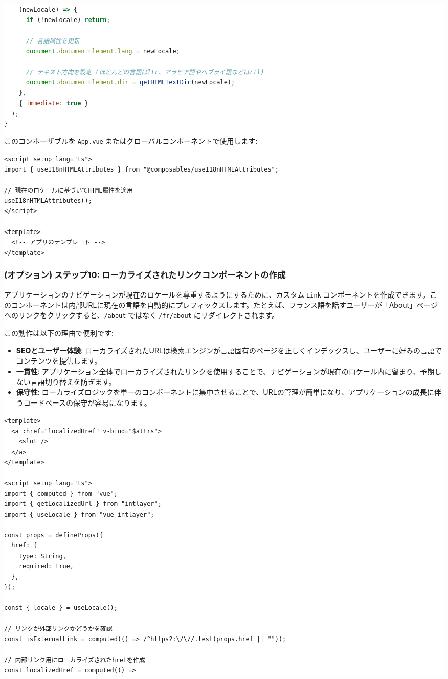 ```js fileName="src/composables/useI18nHTMLAttributes.ts"
    (newLocale) => {
      if (!newLocale) return;

      // 言語属性を更新
      document.documentElement.lang = newLocale;

      // テキスト方向を設定 (ほとんどの言語はltr、アラビア語やヘブライ語などはrtl)
      document.documentElement.dir = getHTMLTextDir(newLocale);
    },
    { immediate: true }
  );
}
```

このコンポーザブルを `App.vue` またはグローバルコンポーネントで使用します:

```vue fileName="src/App.vue"
<script setup lang="ts">
import { useI18nHTMLAttributes } from "@composables/useI18nHTMLAttributes";

// 現在のロケールに基づいてHTML属性を適用
useI18nHTMLAttributes();
</script>

<template>
  <!-- アプリのテンプレート -->
</template>
```

### (オプション) ステップ10: ローカライズされたリンクコンポーネントの作成

アプリケーションのナビゲーションが現在のロケールを尊重するようにするために、カスタム `Link` コンポーネントを作成できます。このコンポーネントは内部URLに現在の言語を自動的にプレフィックスします。たとえば、フランス語を話すユーザーが「About」ページへのリンクをクリックすると、`/about` ではなく `/fr/about` にリダイレクトされます。

この動作は以下の理由で便利です:

- **SEOとユーザー体験**: ローカライズされたURLは検索エンジンが言語固有のページを正しくインデックスし、ユーザーに好みの言語でコンテンツを提供します。
- **一貫性**: アプリケーション全体でローカライズされたリンクを使用することで、ナビゲーションが現在のロケール内に留まり、予期しない言語切り替えを防ぎます。
- **保守性**: ローカライズロジックを単一のコンポーネントに集中させることで、URLの管理が簡単になり、アプリケーションの成長に伴うコードベースの保守が容易になります。

```vue fileName="src/components/Link.vue"
<template>
  <a :href="localizedHref" v-bind="$attrs">
    <slot />
  </a>
</template>

<script setup lang="ts">
import { computed } from "vue";
import { getLocalizedUrl } from "intlayer";
import { useLocale } from "vue-intlayer";

const props = defineProps({
  href: {
    type: String,
    required: true,
  },
});

const { locale } = useLocale();

// リンクが外部リンクかどうかを確認
const isExternalLink = computed(() => /^https?:\/\//.test(props.href || ""));

// 内部リンク用にローカライズされたhrefを作成
const localizedHref = computed(() =>
```